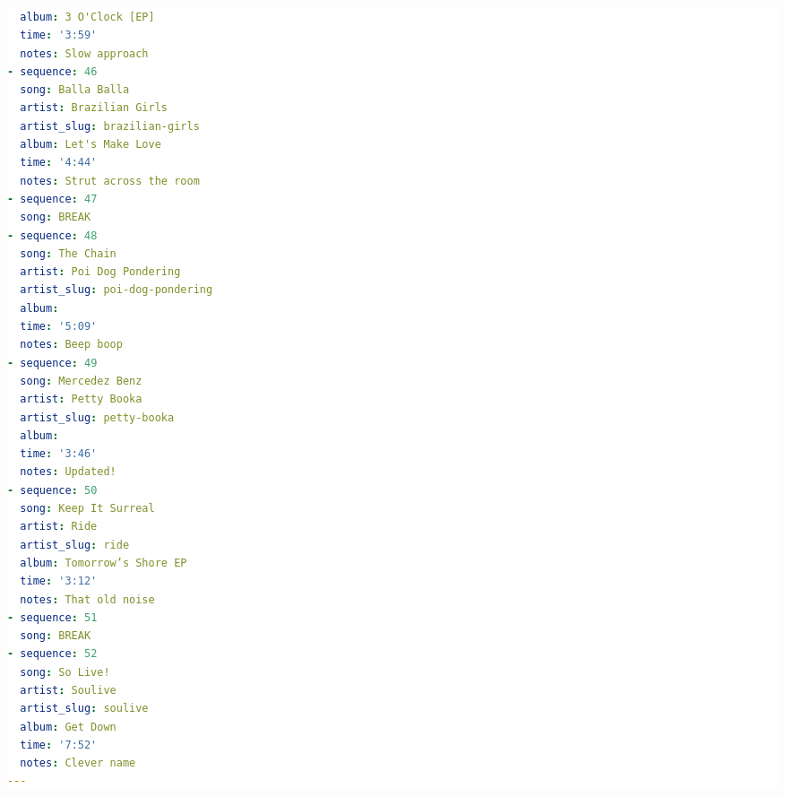 ```yaml
  album: 3 O'Clock [EP]
  time: '3:59'
  notes: Slow approach
- sequence: 46
  song: Balla Balla
  artist: Brazilian Girls
  artist_slug: brazilian-girls
  album: Let's Make Love
  time: '4:44'
  notes: Strut across the room
- sequence: 47
  song: BREAK
- sequence: 48
  song: The Chain
  artist: Poi Dog Pondering
  artist_slug: poi-dog-pondering
  album:
  time: '5:09'
  notes: Beep boop
- sequence: 49
  song: Mercedez Benz
  artist: Petty Booka
  artist_slug: petty-booka
  album:
  time: '3:46'
  notes: Updated!
- sequence: 50
  song: Keep It Surreal
  artist: Ride
  artist_slug: ride
  album: Tomorrow’s Shore EP
  time: '3:12'
  notes: That old noise
- sequence: 51
  song: BREAK
- sequence: 52
  song: So Live!
  artist: Soulive
  artist_slug: soulive
  album: Get Down
  time: '7:52'
  notes: Clever name
---
```


